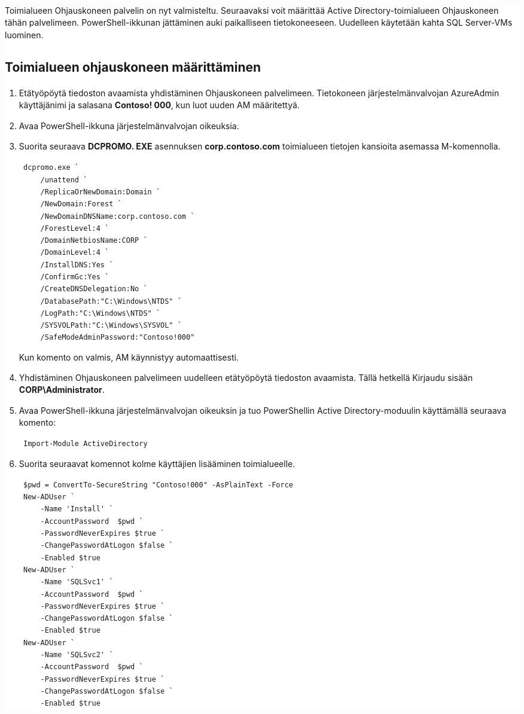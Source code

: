 Toimialueen Ohjauskoneen palvelin on nyt valmisteltu. Seuraavaksi voit määrittää Active Directory-toimialueen Ohjauskoneen tähän palvelimeen. PowerShell-ikkunan jättäminen auki paikalliseen tietokoneeseen. Uudelleen käytetään kahta SQL Server-VMs luominen.

## <a name="configure-the-domain-controller"></a>Toimialueen ohjauskoneen määrittäminen

1. Etätyöpöytä tiedoston avaamista yhdistäminen Ohjauskoneen palvelimeen. Tietokoneen järjestelmänvalvojan AzureAdmin käyttäjänimi ja salasana **Contoso! 000**, kun luot uuden AM määritettyä.

1. Avaa PowerShell-ikkuna järjestelmänvalvojan oikeuksia.

1. Suorita seuraava **DCPROMO. EXE** asennuksen **corp.contoso.com** toimialueen tietojen kansioita asemassa M-komennolla.

        dcpromo.exe `
            /unattend `
            /ReplicaOrNewDomain:Domain `
            /NewDomain:Forest `
            /NewDomainDNSName:corp.contoso.com `
            /ForestLevel:4 `
            /DomainNetbiosName:CORP `
            /DomainLevel:4 `
            /InstallDNS:Yes `
            /ConfirmGc:Yes `
            /CreateDNSDelegation:No `
            /DatabasePath:"C:\Windows\NTDS" `
            /LogPath:"C:\Windows\NTDS" `
            /SYSVOLPath:"C:\Windows\SYSVOL" `
            /SafeModeAdminPassword:"Contoso!000"

    Kun komento on valmis, AM käynnistyy automaattisesti.

1. Yhdistäminen Ohjauskoneen palvelimeen uudelleen etätyöpöytä tiedoston avaamista. Tällä hetkellä Kirjaudu sisään **CORP\Administrator**.

1. Avaa PowerShell-ikkuna järjestelmänvalvojan oikeuksin ja tuo PowerShellin Active Directory-moduulin käyttämällä seuraava komento:

        Import-Module ActiveDirectory

1. Suorita seuraavat komennot kolme käyttäjien lisääminen toimialueelle.

        $pwd = ConvertTo-SecureString "Contoso!000" -AsPlainText -Force
        New-ADUser `
            -Name 'Install' `
            -AccountPassword  $pwd `
            -PasswordNeverExpires $true `
            -ChangePasswordAtLogon $false `
            -Enabled $true
        New-ADUser `
            -Name 'SQLSvc1' `
            -AccountPassword  $pwd `
            -PasswordNeverExpires $true `
            -ChangePasswordAtLogon $false `
            -Enabled $true
        New-ADUser `
            -Name 'SQLSvc2' `
            -AccountPassword  $pwd `
            -PasswordNeverExpires $true `
            -ChangePasswordAtLogon $false `
            -Enabled $true

